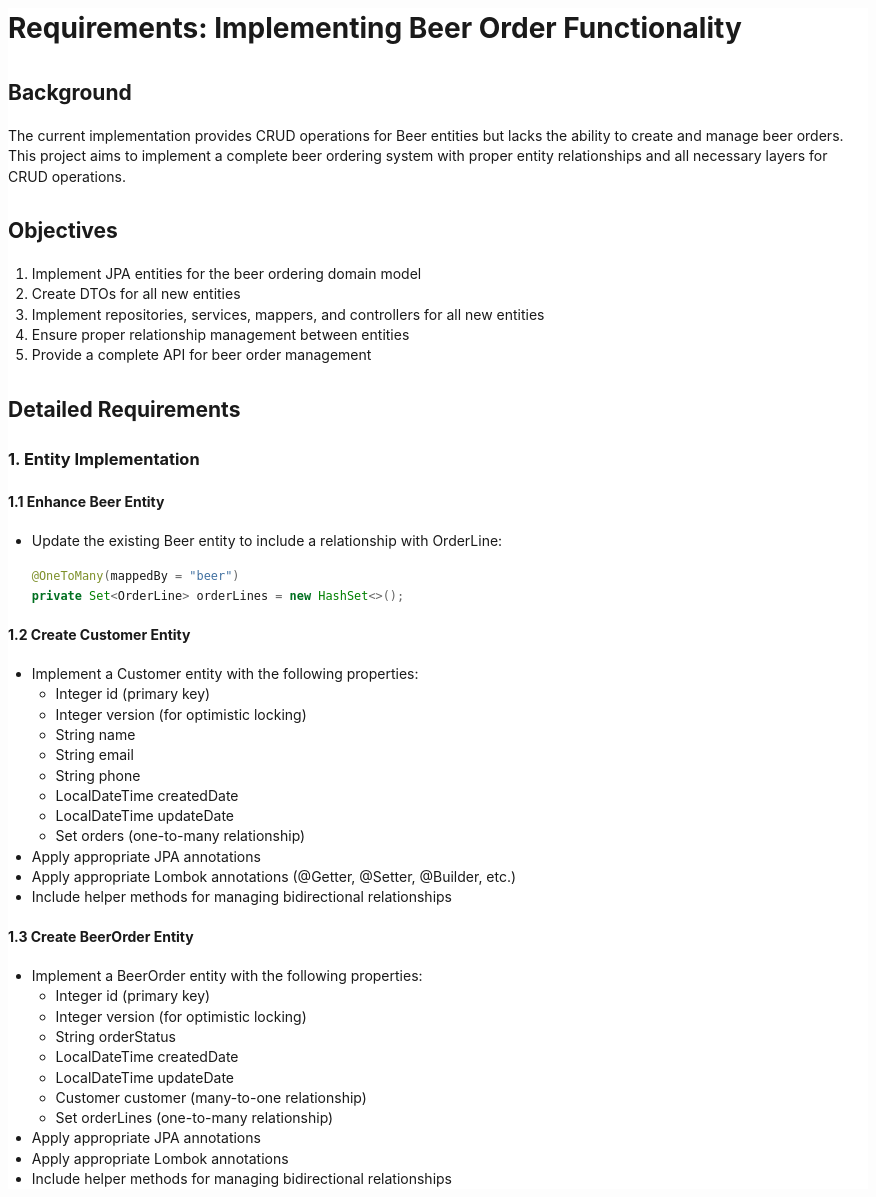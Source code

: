 # Requirements: Implementing Beer Order Functionality

## Background
The current implementation provides CRUD operations for Beer entities but lacks the ability to create and manage beer orders. This project aims to implement a complete beer ordering system with proper entity relationships and all necessary layers for CRUD operations.

## Objectives
1. Implement JPA entities for the beer ordering domain model
2. Create DTOs for all new entities
3. Implement repositories, services, mappers, and controllers for all new entities
4. Ensure proper relationship management between entities
5. Provide a complete API for beer order management

## Detailed Requirements

### 1. Entity Implementation

#### 1.1 Enhance Beer Entity
- Update the existing Beer entity to include a relationship with OrderLine:
  ```java
  @OneToMany(mappedBy = "beer")
  private Set<OrderLine> orderLines = new HashSet<>();
  ```

#### 1.2 Create Customer Entity
- Implement a Customer entity with the following properties:
  - Integer id (primary key)
  - Integer version (for optimistic locking)
  - String name
  - String email
  - String phone
  - LocalDateTime createdDate
  - LocalDateTime updateDate
  - Set<BeerOrder> orders (one-to-many relationship)
- Apply appropriate JPA annotations
- Apply appropriate Lombok annotations (@Getter, @Setter, @Builder, etc.)
- Include helper methods for managing bidirectional relationships

#### 1.3 Create BeerOrder Entity
- Implement a BeerOrder entity with the following properties:
  - Integer id (primary key)
  - Integer version (for optimistic locking)
  - String orderStatus
  - LocalDateTime createdDate
  - LocalDateTime updateDate
  - Customer customer (many-to-one relationship)
  - Set<OrderLine> orderLines (one-to-many relationship)
- Apply appropriate JPA annotations
- Apply appropriate Lombok annotations
- Include helper methods for managing bidirectional relationships

